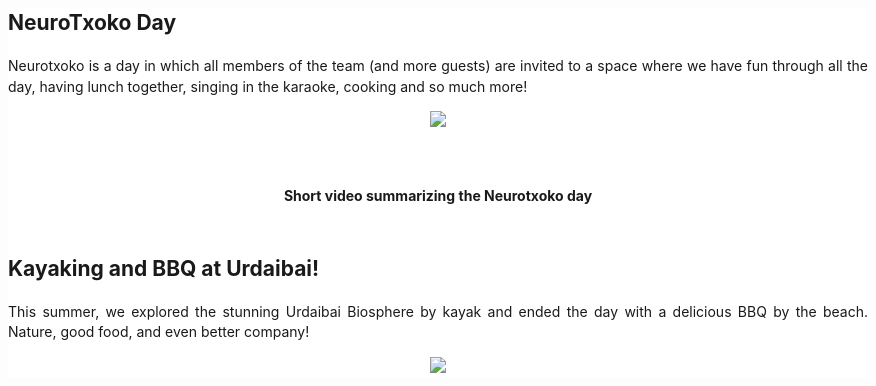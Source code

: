 ## NeuroTxoko Day

<p style="text-align: justify;">Neurotxoko is a day in which all members of the team (and more guests) are invited to a space where we have fun through all the day, having lunch together, singing in the karaoke, cooking and so much more!</p>
<figure style="text-align: center;">
<img src="{{ site.url }}{{ site.baseurl }}/images/gallerypic/neurotxoko_1.jpg" width="100%" >
</figure>

&nbsp;

<h4 style="text-align: center;">Short video summarizing the Neurotxoko day</h4>

<figure style="text-align: center; display: flex; justify-content: center;">
<video class="responsive-video" width="25%" style="float: left" controls>
    <source src="{{ site.url }}{{ site.baseurl }}/images/gallerypic/neurotxoko_video.mp4" type="video/mp4">
    Tu navegador no soporta la etiqueta de video.
</video>
</figure>

## Kayaking and BBQ at Urdaibai!

<p style="text-align: justify;">This summer, we explored the stunning Urdaibai Biosphere by kayak and ended the day with a delicious BBQ by the beach. Nature, good food, and even better company!</p>
<figure style="text-align: center;">
<img src="{{ site.url }}{{ site.baseurl }}/images/gallerypic/kayak.jpeg" width="100%" >
</figure>
